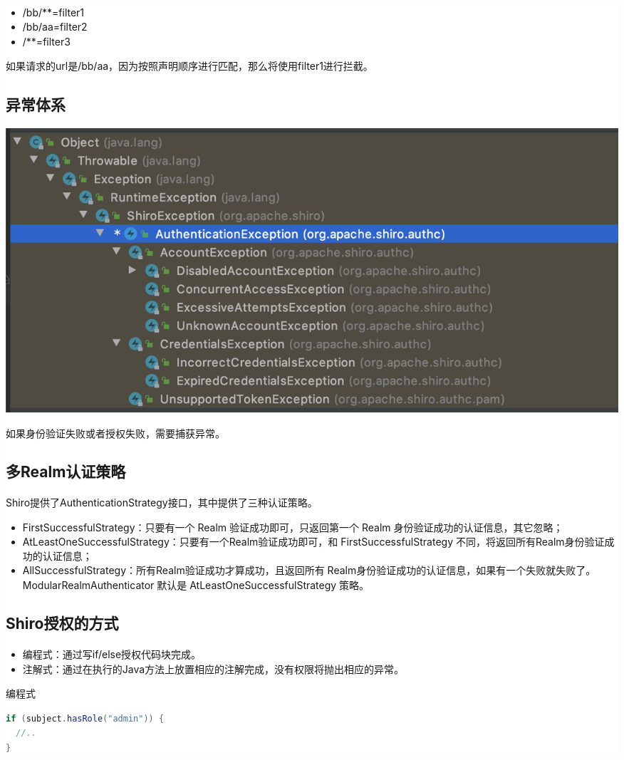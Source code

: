 - /bb/**=filter1
- /bb/aa=filter2
- /**=filter3

如果请求的url是/bb/aa，因为按照声明顺序进行匹配，那么将使用filter1进行拦截。



## 异常体系

![image-20210524125442347](asserts/image-20210524125442347.png)

如果身份验证失败或者授权失败，需要捕获异常。



## 多Realm认证策略

Shiro提供了AuthenticationStrategy接口，其中提供了三种认证策略。

- FirstSuccessfulStrategy：只要有一个 Realm 验证成功即可，只返回第一个 Realm 身份验证成功的认证信息，其它忽略；
- AtLeastOneSuccessfulStrategy：只要有一个Realm验证成功即可，和 FirstSuccessfulStrategy 不同，将返回所有Realm身份验证成功的认证信息；
- AllSuccessfulStrategy：所有Realm验证成功才算成功，且返回所有 Realm身份验证成功的认证信息，如果有一个失败就失败了。ModularRealmAuthenticator 默认是 AtLeastOneSuccessfulStrategy 策略。



## Shiro授权的方式

- 编程式：通过写if/else授权代码块完成。
- 注解式：通过在执行的Java方法上放置相应的注解完成，没有权限将抛出相应的异常。

编程式

```java
if (subject.hasRole("admin")) {
  //..
}
```
